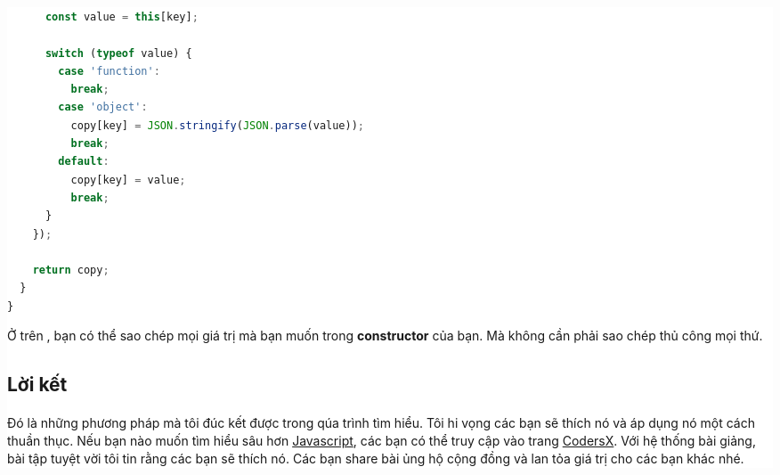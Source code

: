 ```javascript
      const value = this[key];

      switch (typeof value) {
        case 'function':
          break;
        case 'object':
          copy[key] = JSON.stringify(JSON.parse(value));
          break;
        default:
          copy[key] = value;
          break;
      }
    });

    return copy;
  }
}
```

Ở trên , bạn có thể sao chép mọi giá trị mà bạn muốn trong **constructor** của bạn. Mà không cần phải sao chép thủ công mọi thứ.

## Lời kết

Đó là những phương pháp mà tôi đúc kết được trong qúa trình tìm hiểu. Tôi hi vọng các bạn sẽ thích nó và áp dụng nó một cách thuần thục. Nếu bạn nào muốn tìm hiểu sâu hơn [Javascript](https://coders-x.com/2019/03/09/javascript-web-developer/), các bạn có thể truy cập vào trang [CodersX](https://coders-x.com/). Với hệ thống bài giảng, bài tập tuyệt vời tôi tin rằng các bạn sẽ thích nó. Các bạn share bài ủng hộ cộng đồng và lan tỏa giá trị cho các bạn khác nhé.
